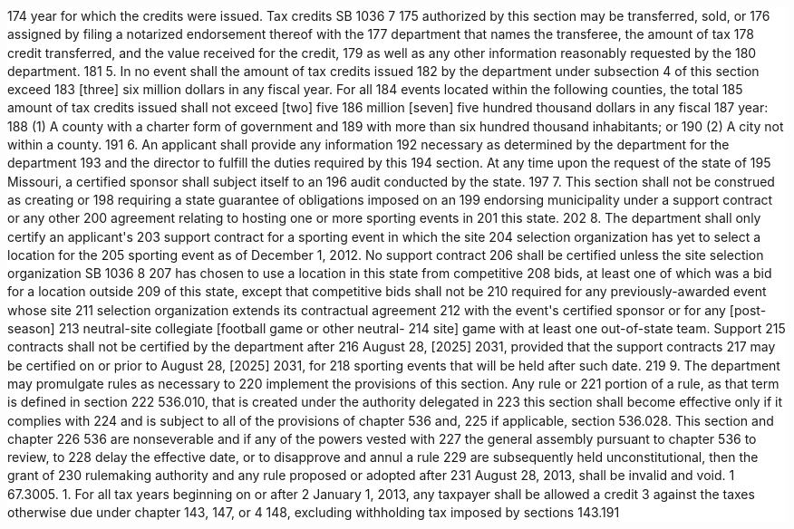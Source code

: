 174 year for which the credits were issued. Tax credits
SB 1036 7
175 authorized by this section may be transferred, sold, or
176 assigned by filing a notarized endorsement thereof with the
177 department that names the transferee, the amount of tax
178 credit transferred, and the value received for the credit,
179 as well as any other information reasonably requested by the
180 department.
181 5. In no event shall the amount of tax credits issued
182 by the department under subsection 4 of this section exceed
183 [three] six million dollars in any fiscal year. For all
184 events located within the following counties, the total
185 amount of tax credits issued shall not exceed [two] five
186 million [seven] five hundred thousand dollars in any fiscal
187 year:
188 (1) A county with a charter form of government and
189 with more than six hundred thousand inhabitants; or
190 (2) A city not within a county.
191 6. An applicant shall provide any information
192 necessary as determined by the department for the department
193 and the director to fulfill the duties required by this
194 section. At any time upon the request of the state of
195 Missouri, a certified sponsor shall subject itself to an
196 audit conducted by the state.
197 7. This section shall not be construed as creating or
198 requiring a state guarantee of obligations imposed on an
199 endorsing municipality under a support contract or any other
200 agreement relating to hosting one or more sporting events in
201 this state.
202 8. The department shall only certify an applicant's
203 support contract for a sporting event in which the site
204 selection organization has yet to select a location for the
205 sporting event as of December 1, 2012. No support contract
206 shall be certified unless the site selection organization
SB 1036 8
207 has chosen to use a location in this state from competitive
208 bids, at least one of which was a bid for a location outside
209 of this state, except that competitive bids shall not be
210 required for any previously-awarded event whose site
211 selection organization extends its contractual agreement
212 with the event's certified sponsor or for any [post-season]
213 neutral-site collegiate [football game or other neutral-
214 site] game with at least one out-of-state team. Support
215 contracts shall not be certified by the department after
216 August 28, [2025] 2031, provided that the support contracts
217 may be certified on or prior to August 28, [2025] 2031, for
218 sporting events that will be held after such date.
219 9. The department may promulgate rules as necessary to
220 implement the provisions of this section. Any rule or
221 portion of a rule, as that term is defined in section
222 536.010, that is created under the authority delegated in
223 this section shall become effective only if it complies with
224 and is subject to all of the provisions of chapter 536 and,
225 if applicable, section 536.028. This section and chapter
226 536 are nonseverable and if any of the powers vested with
227 the general assembly pursuant to chapter 536 to review, to
228 delay the effective date, or to disapprove and annul a rule
229 are subsequently held unconstitutional, then the grant of
230 rulemaking authority and any rule proposed or adopted after
231 August 28, 2013, shall be invalid and void.
1 67.3005. 1. For all tax years beginning on or after
2 January 1, 2013, any taxpayer shall be allowed a credit
3 against the taxes otherwise due under chapter 143, 147, or
4 148, excluding withholding tax imposed by sections 143.191